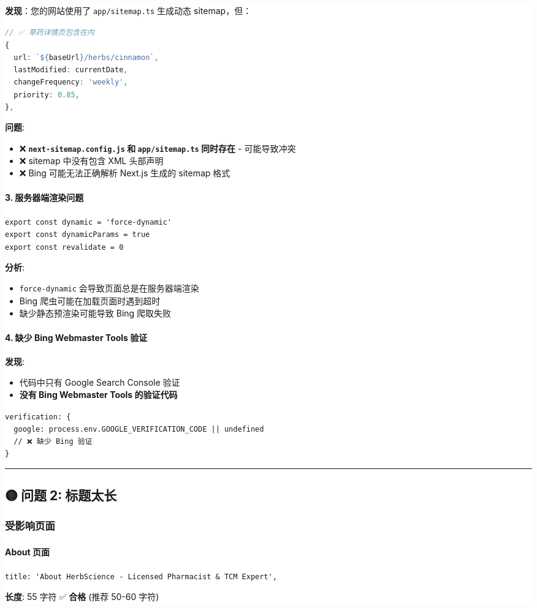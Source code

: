 **发现**：您的网站使用了 `app/sitemap.ts` 生成动态 sitemap，但：

```typescript:app/sitemap.ts
// ✅ 草药详情页包含在内
{
  url: `${baseUrl}/herbs/cinnamon`,
  lastModified: currentDate,
  changeFrequency: 'weekly',
  priority: 0.85,
},
```

**问题**:
- ❌ **`next-sitemap.config.js` 和 `app/sitemap.ts` 同时存在** - 可能导致冲突
- ❌ sitemap 中没有包含 XML 头部声明
- ❌ Bing 可能无法正确解析 Next.js 生成的 sitemap 格式

#### 3. **服务器端渲染问题**

```typescript:app/herbs/[slug]/page.tsx
export const dynamic = 'force-dynamic'
export const dynamicParams = true
export const revalidate = 0
```

**分析**: 
- `force-dynamic` 会导致页面总是在服务器端渲染
- Bing 爬虫可能在加载页面时遇到超时
- 缺少静态预渲染可能导致 Bing 爬取失败

#### 4. **缺少 Bing Webmaster Tools 验证**

**发现**: 
- 代码中只有 Google Search Console 验证
- **没有 Bing Webmaster Tools 的验证代码**

```typescript:app/layout.tsx
verification: {
  google: process.env.GOOGLE_VERIFICATION_CODE || undefined
  // ❌ 缺少 Bing 验证
}
```

---

## 🟡 问题 2: 标题太长

### 受影响页面

#### About 页面
```typescript:app/about/page.tsx
title: 'About HerbScience - Licensed Pharmacist & TCM Expert',
```
**长度**: 55 字符 ✅ **合格** (推荐 50-60 字符)
